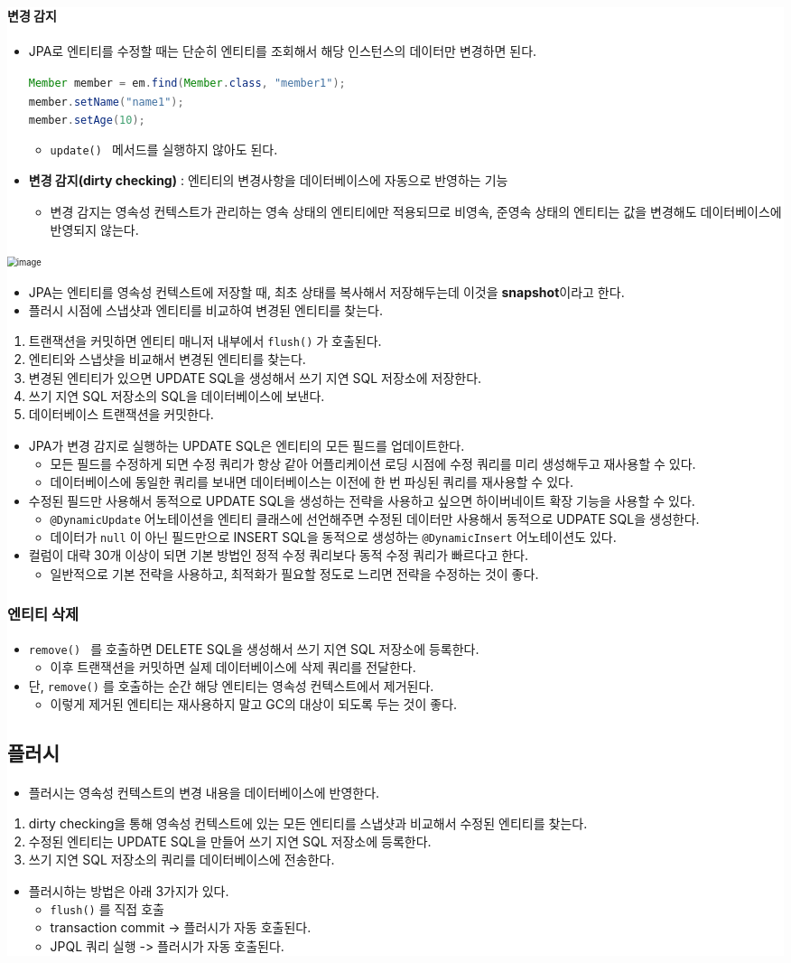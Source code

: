 #### 변경 감지

- JPA로 엔티티를 수정할 때는 단순히 엔티티를 조회해서 해당 인스턴스의 데이터만 변경하면 된다.

  ```java
  Member member = em.find(Member.class, "member1");
  member.setName("name1");
  member.setAge(10);
  ```

  - `update() ` 메서드를 실행하지 않아도 된다.

- **변경 감지(dirty checking)** : 엔티티의 변경사항을 데이터베이스에 자동으로 반영하는 기능

  - 변경 감지는 영속성 컨텍스트가 관리하는 영속 상태의 엔티티에만 적용되므로 비영속, 준영속 상태의 엔티티는 값을 변경해도 데이터베이스에 반영되지 않는다.

<img src="https://user-images.githubusercontent.com/33472435/95815883-aca96d80-0d58-11eb-97be-33a78f297840.png" alt="image" style="zoom:67%;" />

- JPA는 엔티티를 영속성 컨텍스트에 저장할 때, 최초 상태를 복사해서 저장해두는데 이것을 **snapshot**이라고 한다.
- 플러시 시점에 스냅샷과 엔티티를 비교하여 변경된 엔티티를 찾는다.

1. 트랜잭션을 커밋하면 엔티티 매니저 내부에서 `flush()` 가 호출된다.
2. 엔티티와 스냅샷을 비교해서 변경된 엔티티를 찾는다.
3. 변경된 엔티티가 있으면 UPDATE SQL을 생성해서 쓰기 지연 SQL 저장소에 저장한다.
4. 쓰기 지연 SQL 저장소의 SQL을 데이터베이스에 보낸다.
5. 데이터베이스 트랜잭션을 커밋한다.



- JPA가 변경 감지로 실행하는 UPDATE SQL은 엔티티의 모든 필드를 업데이트한다.
  - 모든 필드를 수정하게 되면 수정 쿼리가 항상 같아 어플리케이션 로딩 시점에 수정 쿼리를 미리 생성해두고 재사용할 수 있다.
  - 데이터베이스에 동일한 쿼리를 보내면 데이터베이스는 이전에 한 번 파싱된 쿼리를 재사용할 수 있다.
- 수정된 필드만 사용해서 동적으로 UPDATE SQL을 생성하는 전략을 사용하고 싶으면 하이버네이트 확장 기능을 사용할 수 있다.
  - `@DynamicUpdate` 어노테이션을 엔티티 클래스에 선언해주면 수정된 데이터만 사용해서 동적으로 UDPATE SQL을 생성한다.
  - 데이터가 `null` 이 아닌 필드만으로 INSERT SQL을 동적으로 생성하는 `@DynamicInsert` 어노테이션도 있다.
- 컬럼이 대략 30개 이상이 되면 기본 방법인 정적 수정 쿼리보다 동적 수정 쿼리가 빠르다고 한다.
  - 일반적으로 기본 전략을 사용하고, 최적화가 필요할 정도로 느리면 전략을 수정하는 것이 좋다.



### 엔티티 삭제

- `remove() ` 를 호출하면 DELETE SQL을 생성해서 쓰기 지연 SQL 저장소에 등록한다.
  - 이후 트랜잭션을 커밋하면 실제 데이터베이스에 삭제 쿼리를 전달한다.
- 단, `remove()` 를 호출하는 순간 해당 엔티티는 영속성 컨텍스트에서 제거된다.
  - 이렇게 제거된 엔티티는 재사용하지 말고 GC의 대상이 되도록 두는 것이 좋다.



## 플러시

- 플러시는 영속성 컨텍스트의 변경 내용을 데이터베이스에 반영한다.

1. dirty checking을 통해 영속성 컨텍스트에 있는 모든 엔티티를 스냅샷과 비교해서 수정된 엔티티를 찾는다.
2. 수정된 엔티티는 UPDATE SQL을 만들어 쓰기 지연 SQL 저장소에 등록한다.
3. 쓰기 지연 SQL 저장소의 쿼리를 데이터베이스에 전송한다.

- 플러시하는 방법은 아래 3가지가 있다.
  - `flush()` 를 직접 호출
  - transaction commit -> 플러시가 자동 호출된다.
  - JPQL 쿼리 실행 -> 플러시가 자동 호출된다.
